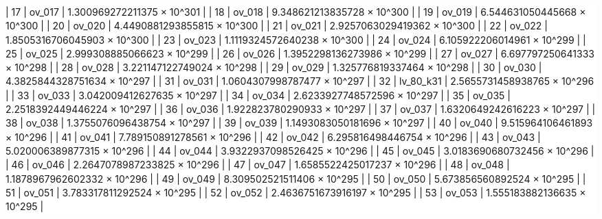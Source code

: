 | 17 | ov_017 | 1.300969272211375 × 10^301 |
| 18 | ov_018 | 9.348621213835728 × 10^300 |
| 19 | ov_019 | 6.544631050445668 × 10^300 |
| 20 | ov_020 | 4.4490881293855815 × 10^300 |
| 21 | ov_021 | 2.9257063029419362 × 10^300 |
| 22 | ov_022 | 1.8505316706045903 × 10^300 |
| 23 | ov_023 | 1.1119324572640238 × 10^300 |
| 24 | ov_024 | 6.105922206014961 × 10^299 |
| 25 | ov_025 | 2.999308885066623 × 10^299 |
| 26 | ov_026 | 1.3952298136273986 × 10^299 |
| 27 | ov_027 | 6.697797250641333 × 10^298 |
| 28 | ov_028 | 3.221147122749024 × 10^298 |
| 29 | ov_029 | 1.325776819337464 × 10^298 |
| 30 | ov_030 | 4.3825844328751634 × 10^297 |
| 31 | ov_031 | 1.0604307998787477 × 10^297 |
| 32 | lv_80_k31 | 2.5655731458938765 × 10^296 |
| 33 | ov_033 | 3.042009412627635 × 10^297 |
| 34 | ov_034 | 2.6233927748572596 × 10^297 |
| 35 | ov_035 | 2.2518392449446224 × 10^297 |
| 36 | ov_036 | 1.922823780290933 × 10^297 |
| 37 | ov_037 | 1.6320649242616223 × 10^297 |
| 38 | ov_038 | 1.3755076096438754 × 10^297 |
| 39 | ov_039 | 1.1493083050181696 × 10^297 |
| 40 | ov_040 | 9.515964106461893 × 10^296 |
| 41 | ov_041 | 7.789150891278561 × 10^296 |
| 42 | ov_042 | 6.295816498446754 × 10^296 |
| 43 | ov_043 | 5.020006389877315 × 10^296 |
| 44 | ov_044 | 3.9322937098526425 × 10^296 |
| 45 | ov_045 | 3.0183690680732456 × 10^296 |
| 46 | ov_046 | 2.2647078987233825 × 10^296 |
| 47 | ov_047 | 1.6585522425017237 × 10^296 |
| 48 | ov_048 | 1.1878967962602332 × 10^296 |
| 49 | ov_049 | 8.309502521511406 × 10^295 |
| 50 | ov_050 | 5.673856560892524 × 10^295 |
| 51 | ov_051 | 3.783317811292524 × 10^295 |
| 52 | ov_052 | 2.4636751673916197 × 10^295 |
| 53 | ov_053 | 1.555183882136635 × 10^295 |